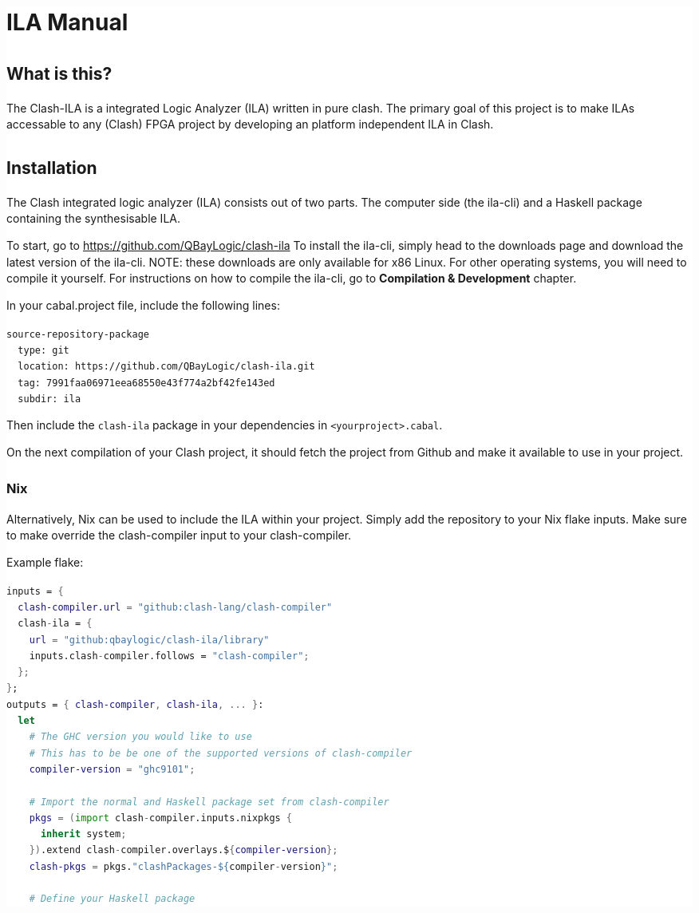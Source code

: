
# ILA Manual

## What is this?

The Clash-ILA is a integrated Logic Analyzer (ILA) written in pure clash. The primary goal of this
project is to make ILAs accessable to any (Clash) FPGA project by developing an platform independent
ILA in Clash.

## Installation

The Clash integrated logic analyzer (ILA) consists out of two parts. The computer side (the ila-cli)
and a Haskell package containing the synthesisable ILA.

To start, go to https://github.com/QBayLogic/clash-ila
To install the ila-cli, simply head to the downloads page and download the latest version of the
ila-cli. NOTE: these downloads are only available for x86 Linux. For other operating systems, you
will need to compile it yourself. For instructions on how to compile the ila-cli, go to **Compilation
& Development** chapter.

In your cabal.project file, include the following lines:

```
source-repository-package
  type: git
  location: https://github.com/QBayLogic/clash-ila.git
  tag: 7991faa06971eea68550e43f774a2bf42fe143ed
  subdir: ila
```

Then include the `clash-ila` package in your dependencies in `<yourproject>.cabal`.

On the next compilation of your Clash project, it should fetch the project from Github and make it
available to use in your project.

### Nix

Alternatively, Nix can be used to include the ILA within your project. Simply add the repository to
your Nix flake inputs. Make sure to make override the clash-compiler input to your clash-compiler.

Example flake:

```nix
inputs = {
  clash-compiler.url = "github:clash-lang/clash-compiler"
  clash-ila = {
    url = "github:qbaylogic/clash-ila/library"
    inputs.clash-compiler.follows = "clash-compiler";
  };
};
outputs = { clash-compiler, clash-ila, ... }:
  let
    # The GHC version you would like to use
    # This has to be be one of the supported versions of clash-compiler
    compiler-version = "ghc9101";

    # Import the normal and Haskell package set from clash-compiler
    pkgs = (import clash-compiler.inputs.nixpkgs {
      inherit system;
    }).extend clash-compiler.overlays.${compiler-version};
    clash-pkgs = pkgs."clashPackages-${compiler-version}";

    # Define your Haskell package
```